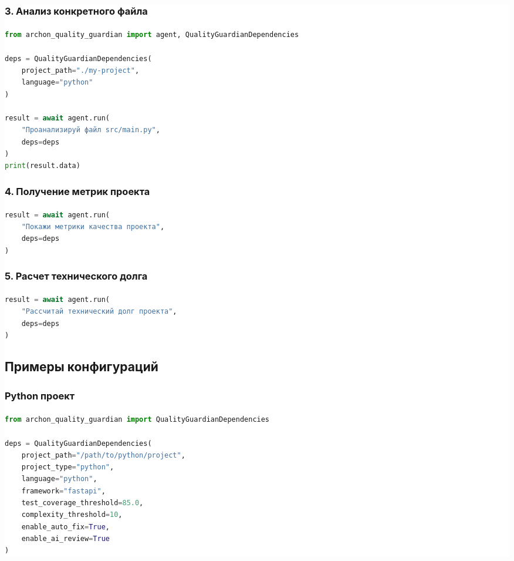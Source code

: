 
### 3. Анализ конкретного файла

```python
from archon_quality_guardian import agent, QualityGuardianDependencies

deps = QualityGuardianDependencies(
    project_path="./my-project",
    language="python"
)

result = await agent.run(
    "Проанализируй файл src/main.py",
    deps=deps
)
print(result.data)
```

### 4. Получение метрик проекта

```python
result = await agent.run(
    "Покажи метрики качества проекта",
    deps=deps
)
```

### 5. Расчет технического долга

```python
result = await agent.run(
    "Рассчитай технический долг проекта",
    deps=deps
)
```

## Примеры конфигураций

### Python проект

```python
from archon_quality_guardian import QualityGuardianDependencies

deps = QualityGuardianDependencies(
    project_path="/path/to/python/project",
    project_type="python",
    language="python",
    framework="fastapi",
    test_coverage_threshold=85.0,
    complexity_threshold=10,
    enable_auto_fix=True,
    enable_ai_review=True
)
```
